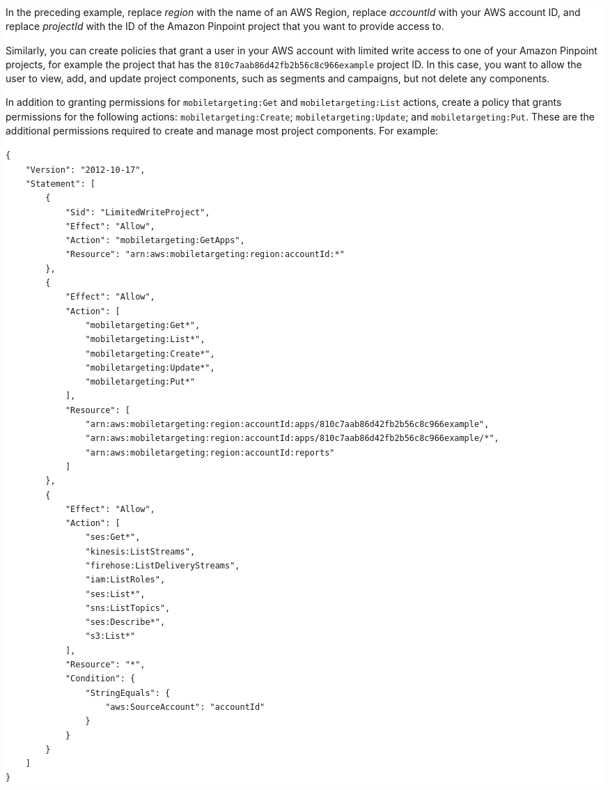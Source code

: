 In the preceding example, replace *region* with the name of an AWS Region, replace *accountId* with your AWS account ID, and replace *projectId* with the ID of the Amazon Pinpoint project that you want to provide access to\.

Similarly, you can create policies that grant a  user in your AWS account with limited write access to one of your Amazon Pinpoint projects, for example the project that has the `810c7aab86d42fb2b56c8c966example` project ID\. In this case, you want to allow the user to view, add, and update project components, such as segments and campaigns, but not delete any components\.

In addition to granting permissions for `mobiletargeting:Get` and `mobiletargeting:List` actions, create a policy that grants permissions for the following actions: `mobiletargeting:Create`; `mobiletargeting:Update`; and `mobiletargeting:Put`\. These are the additional permissions required to create and manage most project components\. For example:

```
{
    "Version": "2012-10-17",
    "Statement": [
        {
            "Sid": "LimitedWriteProject",
            "Effect": "Allow",
            "Action": "mobiletargeting:GetApps",
            "Resource": "arn:aws:mobiletargeting:region:accountId:*"
        },
        {
            "Effect": "Allow",
            "Action": [
                "mobiletargeting:Get*",
                "mobiletargeting:List*",
                "mobiletargeting:Create*",
                "mobiletargeting:Update*",
                "mobiletargeting:Put*"
            ],
            "Resource": [
                "arn:aws:mobiletargeting:region:accountId:apps/810c7aab86d42fb2b56c8c966example",
                "arn:aws:mobiletargeting:region:accountId:apps/810c7aab86d42fb2b56c8c966example/*",
                "arn:aws:mobiletargeting:region:accountId:reports"
            ]
        },
        {
            "Effect": "Allow",
            "Action": [
                "ses:Get*",
                "kinesis:ListStreams",
                "firehose:ListDeliveryStreams",
                "iam:ListRoles",
                "ses:List*",
                "sns:ListTopics",
                "ses:Describe*",
                "s3:List*"
            ],
            "Resource": "*",
            "Condition": {
                "StringEquals": {
                    "aws:SourceAccount": "accountId"
                }
            }
        }
    ]
}
```
